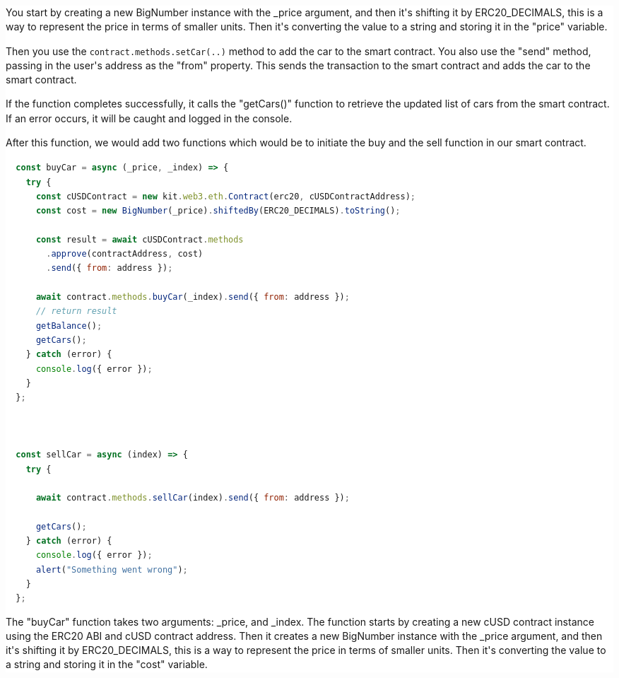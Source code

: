 You start by creating a new BigNumber instance with the _price argument, and then it's shifting it by ERC20_DECIMALS, this is a way to represent the price in terms of smaller units. Then it's converting the value to a string and storing it in the "price" variable.

Then you use the `contract.methods.setCar(..)` method to add the car to the smart contract. You also use the "send" method, passing in the user's address as the "from" property. This sends the transaction to the smart contract and adds the car to the smart contract.

If the function completes successfully, it calls the "getCars()" function to retrieve the updated list of cars from the smart contract. If an error occurs, it will be caught and logged in the console.


After this function, we would add two functions which would be to initiate the buy and the sell function in our smart contract.

```js
  const buyCar = async (_price, _index) => {
    try {
      const cUSDContract = new kit.web3.eth.Contract(erc20, cUSDContractAddress);
      const cost = new BigNumber(_price).shiftedBy(ERC20_DECIMALS).toString();

      const result = await cUSDContract.methods
        .approve(contractAddress, cost)
        .send({ from: address });

      await contract.methods.buyCar(_index).send({ from: address });
      // return result
      getBalance();
      getCars();
    } catch (error) {
      console.log({ error });
    }
  };



  const sellCar = async (index) => {
    try {

      await contract.methods.sellCar(index).send({ from: address });

      getCars();
    } catch (error) {
      console.log({ error });
      alert("Something went wrong");
    }
  };
```

The "buyCar" function takes two arguments: _price, and _index. The function starts by creating a new cUSD contract instance using the ERC20 ABI and cUSD contract address. Then it creates a new BigNumber instance with the _price argument, and then it's shifting it by ERC20_DECIMALS, this is a way to represent the price in terms of smaller units. Then it's converting the value to a string and storing it in the "cost" variable.
